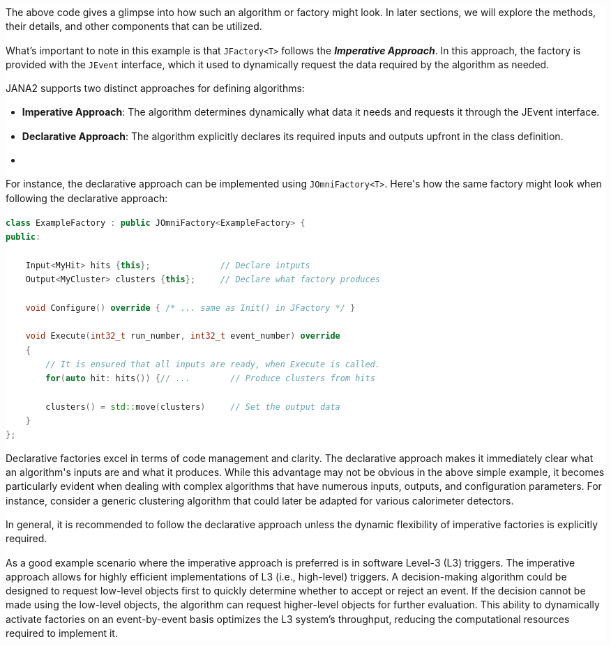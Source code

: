 The above code gives a glimpse into how such an algorithm or factory might look. 
In later sections, we will explore the methods, their details, and other components that can be utilized.

What’s important to note in this example is that `JFactory<T>` follows the ***Imperative Approach***. 
In this approach, the factory is provided with the `JEvent` interface, which it used to dynamically request
the data required by the algorithm as needed. 

JANA2 supports two distinct approaches for defining algorithms:

- **Imperative Approach**: The algorithm determines dynamically what data it needs and requests 
  it through the JEvent interface.

- **Declarative Approach**: The algorithm explicitly declares its required inputs and outputs upfront
  in the class definition.
- 
For instance, the declarative approach can be implemented using `JOmniFactory<T>`. 
Here's how the same factory might look when following the declarative approach:

```cpp
class ExampleFactory : public JOmniFactory<ExampleFactory> {
public: 

    Input<MyHit> hits {this};              // Declare intputs
    Output<MyCluster> clusters {this};     // Declare what factory produces
    
    void Configure() override { /* ... same as Init() in JFactory */ }    
    
    void Execute(int32_t run_number, int32_t event_number) override 
    {   
        // It is ensured that all inputs are ready, when Execute is called. 
        for(auto hit: hits()) {// ...        // Produce clusters from hits  
        
        clusters() = std::move(clusters)     // Set the output data
    }
};
```

Declarative factories excel in terms of code management and clarity. 
The declarative approach makes it immediately clear what an algorithm's inputs are and what it produces. 
While this advantage may not be obvious in the above simple example, it becomes particularly evident when dealing 
with complex algorithms that have numerous inputs, outputs, and configuration parameters. 
For instance, consider a generic clustering algorithm that could later be adapted for various calorimeter detectors.

In general, it is recommended to follow the declarative approach unless the dynamic flexibility 
of imperative factories is explicitly required.

As a good example scenario where the imperative approach is preferred is in software Level-3 (L3) triggers. 
The imperative approach allows for highly efficient implementations of L3 (i.e., high-level) triggers. 
A decision-making algorithm could be designed to request low-level objects first 
to quickly determine whether to accept or reject an event. If the decision cannot be made using the low-level objects, 
the algorithm can request higher-level objects for further evaluation. 
This ability to dynamically activate factories on an event-by-event basis optimizes the L3 system’s throughput, 
reducing the computational resources required to implement it.
